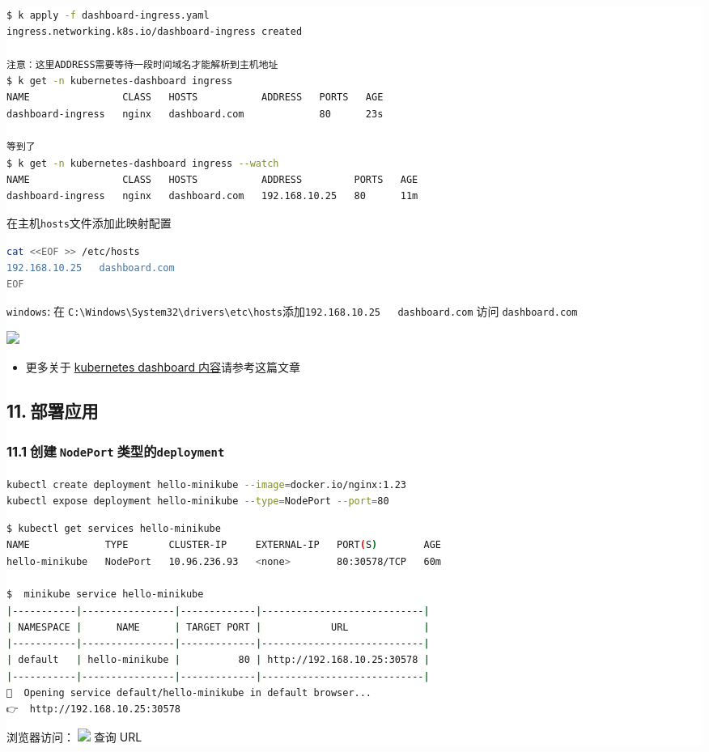 ```bash
$ k apply -f dashboard-ingress.yaml
ingress.networking.k8s.io/dashboard-ingress created

注意：这里ADDRESS需要等待一段时间域名才能解析到主机地址
$ k get -n kubernetes-dashboard ingress
NAME                CLASS   HOSTS           ADDRESS   PORTS   AGE
dashboard-ingress   nginx   dashboard.com             80      23s

等到了
$ k get -n kubernetes-dashboard ingress --watch
NAME                CLASS   HOSTS           ADDRESS         PORTS   AGE
dashboard-ingress   nginx   dashboard.com   192.168.10.25   80      11m
```
在主机`hosts`文件添加此映射配置

```bash
cat <<EOF >> /etc/hosts
192.168.10.25   dashboard.com
EOF
```
`windows`: 在 `C:\Windows\System32\drivers\etc\hosts`添加`192.168.10.25   dashboard.com`
访问 `dashboard.com`

![](https://img-blog.csdnimg.cn/e9c5d08010f54fc9a6cb53ba423eaa81.png)


- 更多关于 [kubernetes dashboard 内容](https://blog.csdn.net/xixihahalelehehe/article/details/115913408)请参考这篇文章



##  11. 部署应用

### 11.1 创建 `NodePort` 类型的`deployment`
```bash
kubectl create deployment hello-minikube --image=docker.io/nginx:1.23
kubectl expose deployment hello-minikube --type=NodePort --port=80
```

```bash
$ kubectl get services hello-minikube
NAME             TYPE       CLUSTER-IP     EXTERNAL-IP   PORT(S)        AGE
hello-minikube   NodePort   10.96.236.93   <none>        80:30578/TCP   60m

$  minikube service hello-minikube
|-----------|----------------|-------------|----------------------------|
| NAMESPACE |      NAME      | TARGET PORT |            URL             |
|-----------|----------------|-------------|----------------------------|
| default   | hello-minikube |          80 | http://192.168.10.25:30578 |
|-----------|----------------|-------------|----------------------------|
🎉  Opening service default/hello-minikube in default browser...
👉  http://192.168.10.25:30578
```
浏览器访问：
![](https://img-blog.csdnimg.cn/43672f2de72040d7a131520fb98702d3.png)
查询 URL

